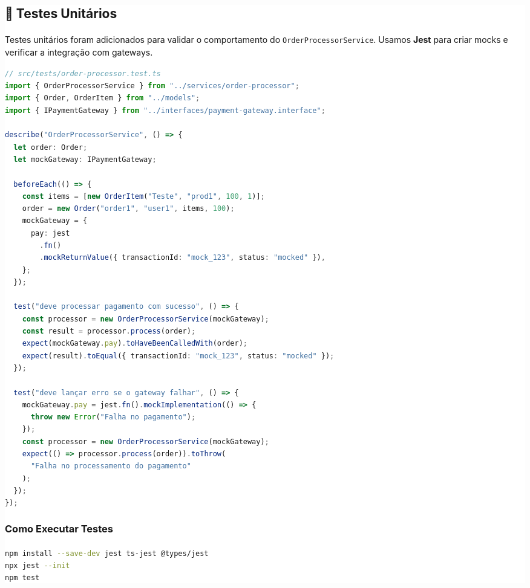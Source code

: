 ## 🧪 Testes Unitários

Testes unitários foram adicionados para validar o comportamento do `OrderProcessorService`. Usamos **Jest** para criar mocks e verificar a integração com gateways.

```typescript
// src/tests/order-processor.test.ts
import { OrderProcessorService } from "../services/order-processor";
import { Order, OrderItem } from "../models";
import { IPaymentGateway } from "../interfaces/payment-gateway.interface";

describe("OrderProcessorService", () => {
  let order: Order;
  let mockGateway: IPaymentGateway;

  beforeEach(() => {
    const items = [new OrderItem("Teste", "prod1", 100, 1)];
    order = new Order("order1", "user1", items, 100);
    mockGateway = {
      pay: jest
        .fn()
        .mockReturnValue({ transactionId: "mock_123", status: "mocked" }),
    };
  });

  test("deve processar pagamento com sucesso", () => {
    const processor = new OrderProcessorService(mockGateway);
    const result = processor.process(order);
    expect(mockGateway.pay).toHaveBeenCalledWith(order);
    expect(result).toEqual({ transactionId: "mock_123", status: "mocked" });
  });

  test("deve lançar erro se o gateway falhar", () => {
    mockGateway.pay = jest.fn().mockImplementation(() => {
      throw new Error("Falha no pagamento");
    });
    const processor = new OrderProcessorService(mockGateway);
    expect(() => processor.process(order)).toThrow(
      "Falha no processamento do pagamento"
    );
  });
});
```

### Como Executar Testes

```bash
npm install --save-dev jest ts-jest @types/jest
npx jest --init
npm test
```
